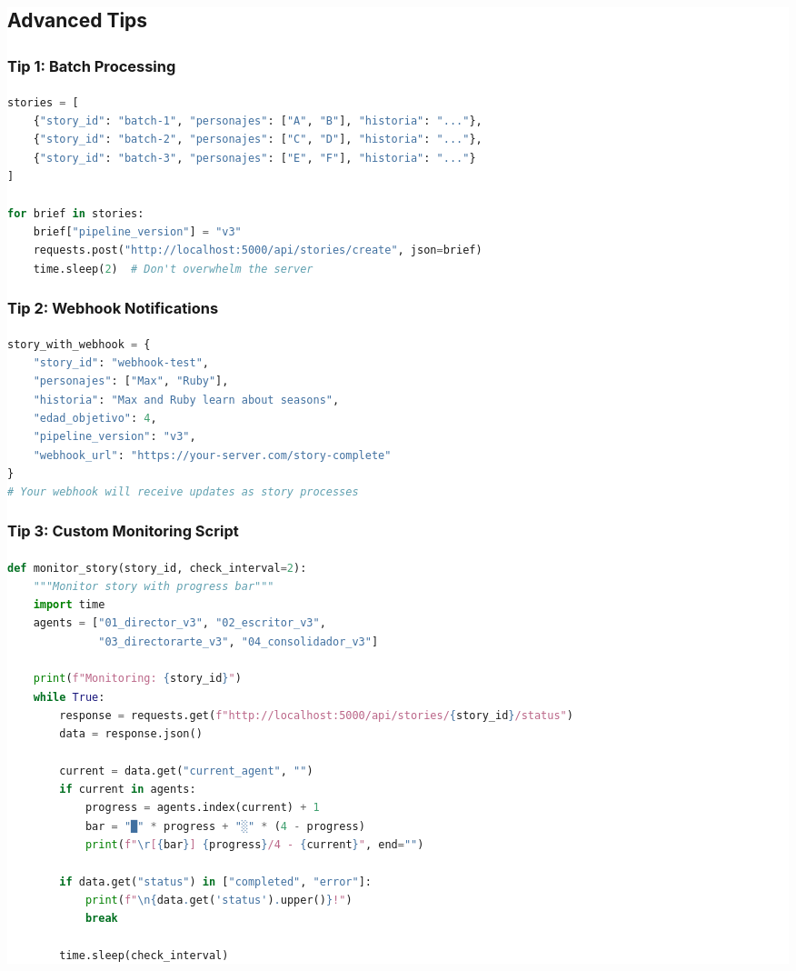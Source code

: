 ## Advanced Tips

### Tip 1: Batch Processing
```python
stories = [
    {"story_id": "batch-1", "personajes": ["A", "B"], "historia": "..."},
    {"story_id": "batch-2", "personajes": ["C", "D"], "historia": "..."},
    {"story_id": "batch-3", "personajes": ["E", "F"], "historia": "..."}
]

for brief in stories:
    brief["pipeline_version"] = "v3"
    requests.post("http://localhost:5000/api/stories/create", json=brief)
    time.sleep(2)  # Don't overwhelm the server
```

### Tip 2: Webhook Notifications
```python
story_with_webhook = {
    "story_id": "webhook-test",
    "personajes": ["Max", "Ruby"],
    "historia": "Max and Ruby learn about seasons",
    "edad_objetivo": 4,
    "pipeline_version": "v3",
    "webhook_url": "https://your-server.com/story-complete"
}
# Your webhook will receive updates as story processes
```

### Tip 3: Custom Monitoring Script
```python
def monitor_story(story_id, check_interval=2):
    """Monitor story with progress bar"""
    import time
    agents = ["01_director_v3", "02_escritor_v3", 
              "03_directorarte_v3", "04_consolidador_v3"]
    
    print(f"Monitoring: {story_id}")
    while True:
        response = requests.get(f"http://localhost:5000/api/stories/{story_id}/status")
        data = response.json()
        
        current = data.get("current_agent", "")
        if current in agents:
            progress = agents.index(current) + 1
            bar = "█" * progress + "░" * (4 - progress)
            print(f"\r[{bar}] {progress}/4 - {current}", end="")
        
        if data.get("status") in ["completed", "error"]:
            print(f"\n{data.get('status').upper()}!")
            break
            
        time.sleep(check_interval)
```
